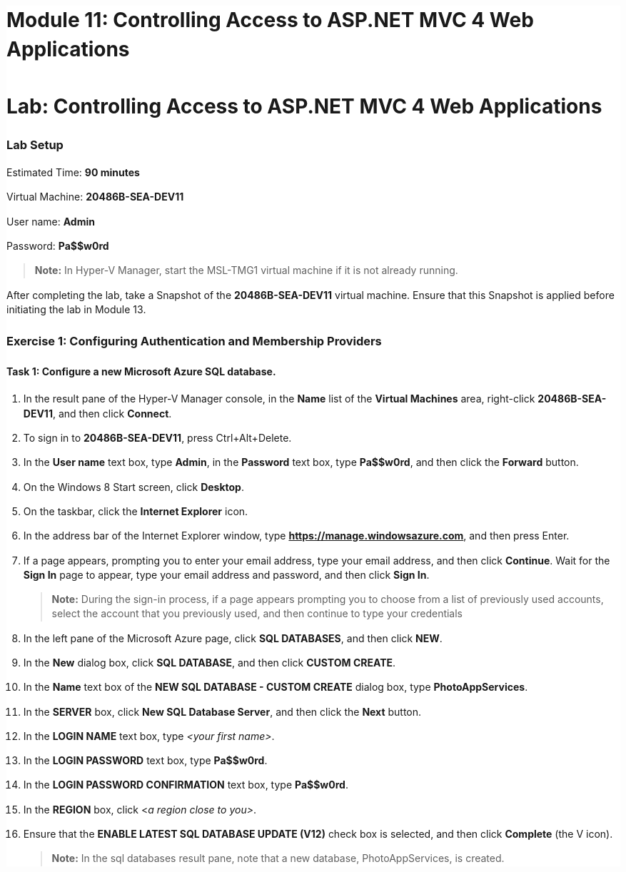 ﻿# Module 11: Controlling Access to ASP.NET MVC 4 Web Applications

# Lab: Controlling Access to ASP.NET MVC 4 Web Applications

### Lab Setup

Estimated Time: **90 minutes**

Virtual Machine: **20486B-SEA-DEV11**

User name: **Admin**

Password: **Pa$$w0rd**

   >**Note:** In Hyper-V Manager, start the MSL-TMG1 virtual machine if it is not already running.

After completing the lab, take a Snapshot of the **20486B-SEA-DEV11** virtual machine. Ensure that this Snapshot is applied before initiating the lab in Module 13.

### Exercise 1: Configuring Authentication and Membership Providers

#### Task 1: Configure a new Microsoft Azure SQL database.

1. In the result pane of the Hyper-V Manager console, in the **Name** list of the **Virtual Machines** area, right-click **20486B-SEA-DEV11**, and then click **Connect**.
2. To sign in to **20486B-SEA-DEV11**, press Ctrl+Alt+Delete.
3. In the **User name** text box, type **Admin**, in the **Password** text box, type **Pa$$w0rd**, and then click the **Forward** button.
4. On the Windows 8 Start screen, click **Desktop**.
5. On the taskbar, click the **Internet Explorer** icon.
6. In the address bar of the Internet Explorer window, type **https://manage.windowsazure.com**, and then press Enter.
7. If a page appears, prompting you to enter your email address, type your email address, and then click **Continue**. Wait for the **Sign In** page to appear, type your email address and password, and then click **Sign In**.

    >**Note:** During the sign-in process, if a page appears prompting you to choose from a list of previously used accounts, select the account that you previously used, and then continue to type your credentials

8. In the left pane of the Microsoft Azure page, click **SQL DATABASES**, and then click **NEW**.
9. In the **New** dialog box, click **SQL DATABASE**, and then click **CUSTOM CREATE**.
10. In the **Name** text box of the **NEW SQL DATABASE - CUSTOM CREATE** dialog box, type **PhotoAppServices**.
11. In the **SERVER** box, click **New SQL Database Server**, and then click the **Next** button.
12. In the **LOGIN NAME** text box, type _&lt;your first name&gt;_.
13. In the **LOGIN PASSWORD** text box, type **Pa$$w0rd**.
14. In the **LOGIN PASSWORD CONFIRMATION** text box, type **Pa$$w0rd**.
15. In the **REGION** box, click &lt;_a region close to you&gt;_.
16. Ensure that the **ENABLE LATEST SQL DATABASE UPDATE (V12)** check box is selected, and then click **Complete** (the V icon).

    >**Note:** In the sql databases result pane, note that a new database, PhotoAppServices, is created.
